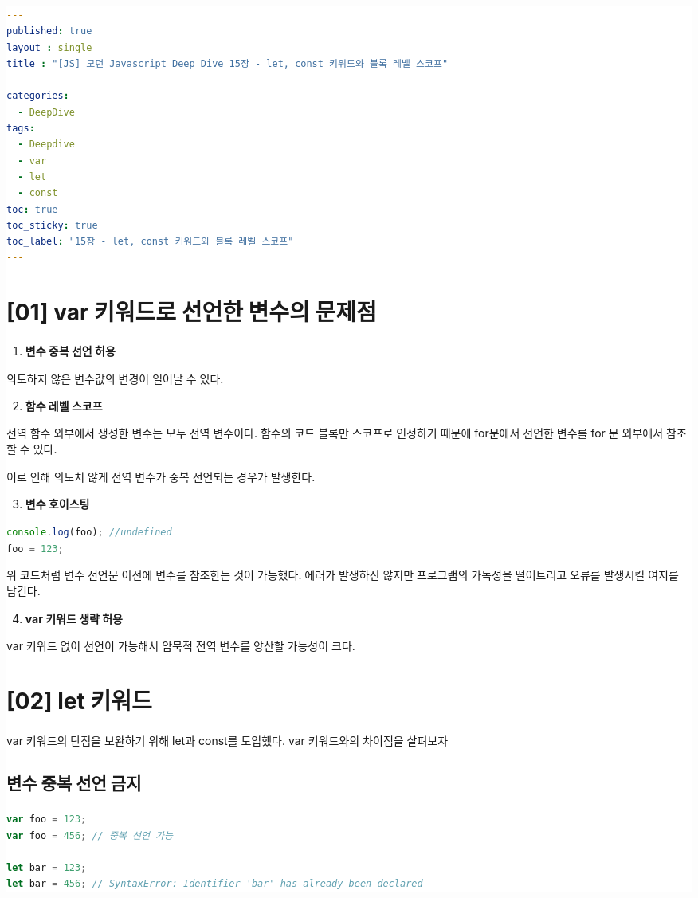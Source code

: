 ```yaml
---
published: true
layout : single
title : "[JS] 모던 Javascript Deep Dive 15장 - let, const 키워드와 블록 레벨 스코프"

categories:
  - DeepDive
tags:
  - Deepdive
  - var
  - let
  - const
toc: true
toc_sticky: true
toc_label: "15장 - let, const 키워드와 블록 레벨 스코프"
---
```


# [01] var 키워드로 선언한 변수의 문제점

1. **변수 중복 선언 허용**

의도하지 않은 변수값의 변경이 일어날 수 있다.

2. **함수 레벨 스코프**

전역 함수 외부에서 생성한 변수는 모두 전역 변수이다. 함수의 코드 블록만 스코프로 인정하기 때문에 for문에서 선언한 변수를 for 문 외부에서 참조할 수 있다.

이로 인해 의도치 않게 전역 변수가 중복 선언되는 경우가 발생한다.

3. **변수 호이스팅** 

```jsx
console.log(foo); //undefined
foo = 123; 
```

위 코드처럼 변수 선언문 이전에 변수를 참조한는 것이 가능했다. 에러가 발생하진 않지만 프로그램의 가독성을 떨어트리고 오류를 발생시킬 여지를 남긴다.

4. **var 키워드 생략 허용**

var 키워드 없이 선언이 가능해서 암묵적 전역 변수를 양산할 가능성이 크다.

# [02] let 키워드

var 키워드의 단점을 보완하기 위해 let과 const를 도입했다. var 키워드와의 차이점을 살펴보자

## 변수 중복 선언 금지

```jsx
var foo = 123; 
var foo = 456; // 중복 선언 가능

let bar = 123;
let bar = 456; // SyntaxError: Identifier 'bar' has already been declared
```
